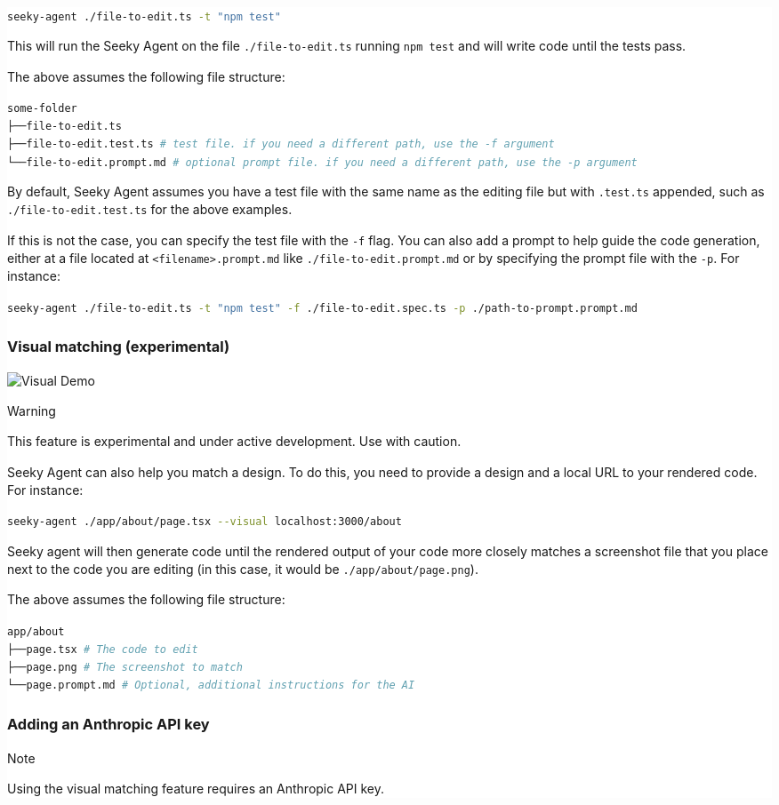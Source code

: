 ```bash
seeky-agent ./file-to-edit.ts -t "npm test"
```

This will run the Seeky Agent on the file `./file-to-edit.ts` running `npm test` and will write code until the tests pass.

The above assumes the following file structure:

```bash
some-folder
├──file-to-edit.ts
├──file-to-edit.test.ts # test file. if you need a different path, use the -f argument
└──file-to-edit.prompt.md # optional prompt file. if you need a different path, use the -p argument
```

By default, Seeky Agent assumes you have a test file with the same name as the editing file but with `.test.ts` appended, such as `./file-to-edit.test.ts` for the above examples.

If this is not the case, you can specify the test file with the `-f` flag. You can also add a prompt to help guide the code generation, either at a file located at `<filename>.prompt.md` like `./file-to-edit.prompt.md` or by specifying the prompt file with the `-p`. For instance:

```bash
seeky-agent ./file-to-edit.ts -t "npm test" -f ./file-to-edit.spec.ts -p ./path-to-prompt.prompt.md
```

### Visual matching (experimental)

![Visual Demo](https://cdn.khulnasoft.com/api/v1/file/assets%2FYJIGb4i01jvw0SRdL5Bt%2Fe90f6d4158b44a8fb9adeee3be3dbe82)

> [!WARNING]
> This feature is experimental and under active development. Use with caution.

Seeky Agent can also help you match a design. To do this, you need to provide a design and a local URL to your rendered code. For instance:

```bash
seeky-agent ./app/about/page.tsx --visual localhost:3000/about
```

Seeky agent will then generate code until the rendered output of your code more closely matches a screenshot file that you place next to the code you are editing (in this case, it would be `./app/about/page.png`).

The above assumes the following file structure:

```bash
app/about
├──page.tsx # The code to edit
├──page.png # The screenshot to match
└──page.prompt.md # Optional, additional instructions for the AI
```

### Adding an Anthropic API key

> [!NOTE]
> Using the visual matching feature requires an Anthropic API key.
